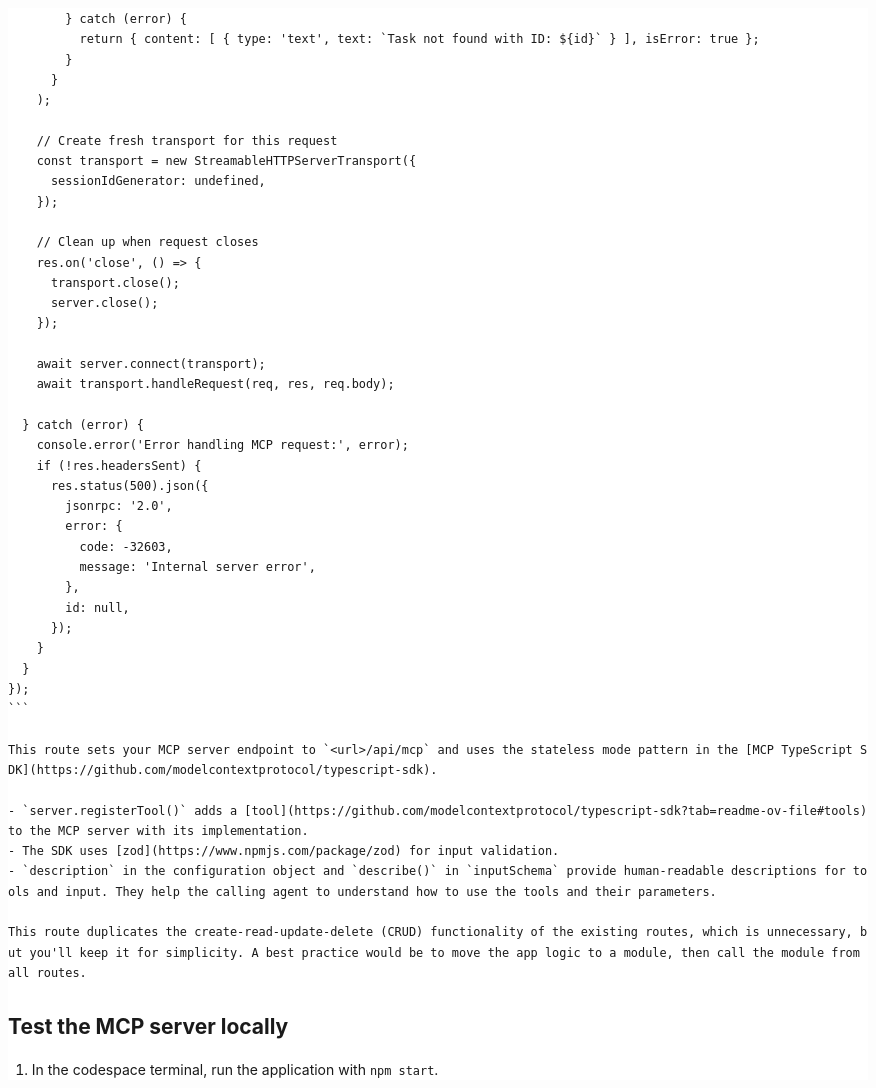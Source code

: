             } catch (error) {
              return { content: [ { type: 'text', text: `Task not found with ID: ${id}` } ], isError: true };
            }
          }
        );
    
        // Create fresh transport for this request
        const transport = new StreamableHTTPServerTransport({
          sessionIdGenerator: undefined,
        });
        
        // Clean up when request closes
        res.on('close', () => {
          transport.close();
          server.close();
        });
        
        await server.connect(transport);
        await transport.handleRequest(req, res, req.body);
        
      } catch (error) {
        console.error('Error handling MCP request:', error);
        if (!res.headersSent) {
          res.status(500).json({
            jsonrpc: '2.0',
            error: {
              code: -32603,
              message: 'Internal server error',
            },
            id: null,
          });
        }
      }
    });
    ```

    This route sets your MCP server endpoint to `<url>/api/mcp` and uses the stateless mode pattern in the [MCP TypeScript SDK](https://github.com/modelcontextprotocol/typescript-sdk).

    - `server.registerTool()` adds a [tool](https://github.com/modelcontextprotocol/typescript-sdk?tab=readme-ov-file#tools) to the MCP server with its implementation.
    - The SDK uses [zod](https://www.npmjs.com/package/zod) for input validation.
    - `description` in the configuration object and `describe()` in `inputSchema` provide human-readable descriptions for tools and input. They help the calling agent to understand how to use the tools and their parameters.
    
    This route duplicates the create-read-update-delete (CRUD) functionality of the existing routes, which is unnecessary, but you'll keep it for simplicity. A best practice would be to move the app logic to a module, then call the module from all routes.

## Test the MCP server locally
    
1. In the codespace terminal, run the application with `npm start`.
